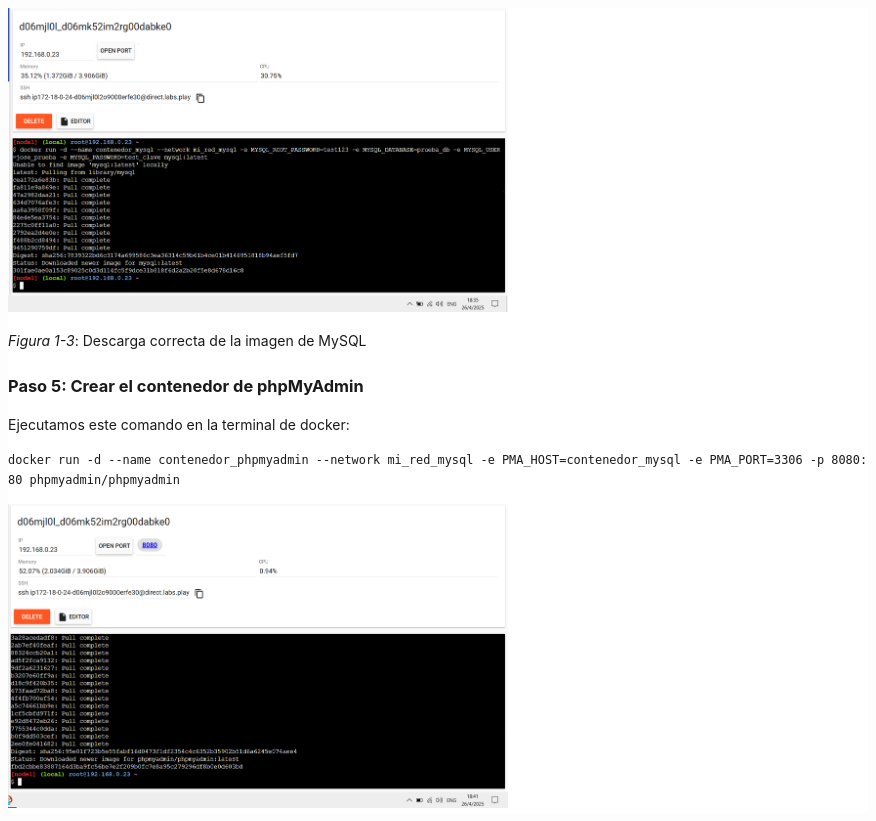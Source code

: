 <img src="imagenes4/dockerPlay4.png" alt="drawing" width="500"/> 

*Figura 1-3*: Descarga correcta de la imagen de MySQL

### Paso 5: **Crear el contenedor de phpMyAdmin**
Ejecutamos este comando en la terminal de docker:
```
docker run -d --name contenedor_phpmyadmin --network mi_red_mysql -e PMA_HOST=contenedor_mysql -e PMA_PORT=3306 -p 8080:80 phpmyadmin/phpmyadmin
```
<img src="imagenes4/dockerPlay5.png" alt="drawing" width="500"/>